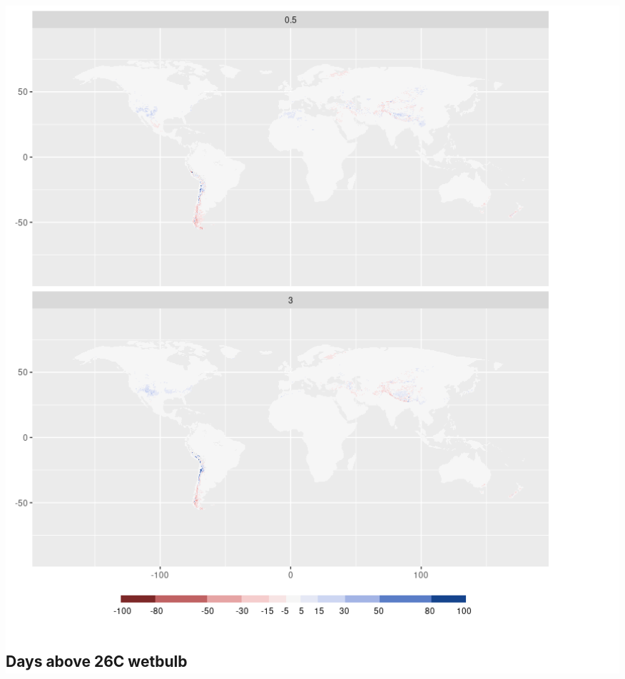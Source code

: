 <img src="comparisons_new_old_files/figure-gfm/unnamed-chunk-10-1.png" width="90%" />

## Days above 26C wetbulb
